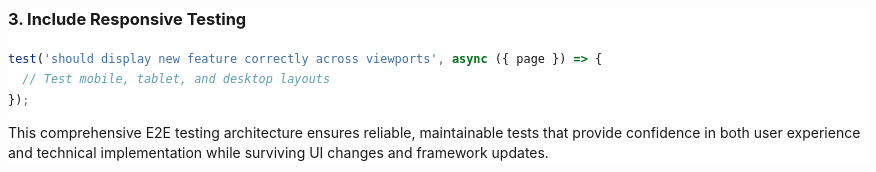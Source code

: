 ### 3. Include Responsive Testing

```typescript
test('should display new feature correctly across viewports', async ({ page }) => {
  // Test mobile, tablet, and desktop layouts
});
```

This comprehensive E2E testing architecture ensures reliable, maintainable tests that provide confidence in both user experience and technical implementation while surviving UI changes and framework updates.
